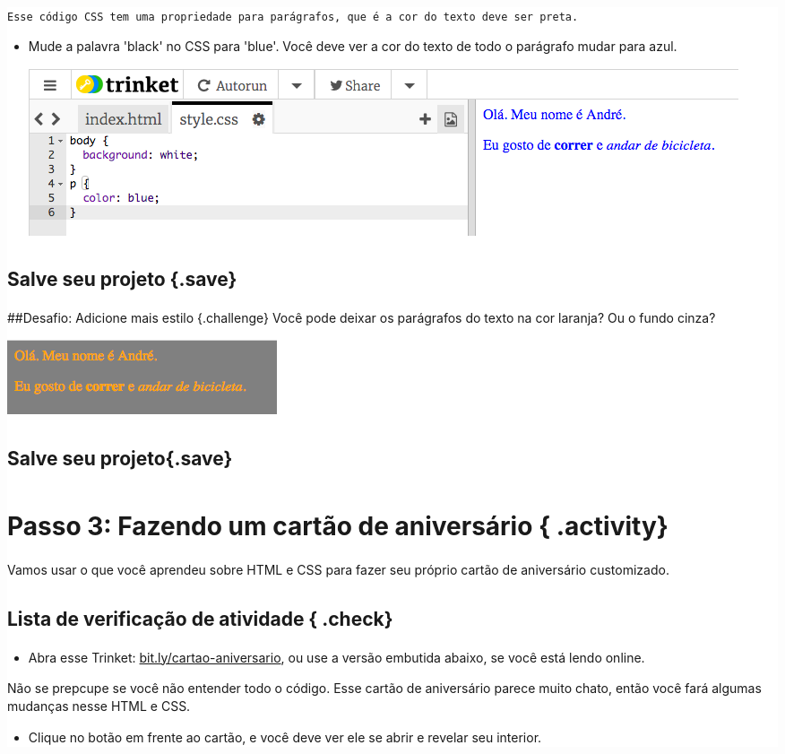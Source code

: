 	Esse código CSS tem uma propriedade para parágrafos, que é a cor do texto deve ser preta.

+ Mude a palavra 'black' no CSS para 'blue'. Você deve ver a cor do texto de todo o parágrafo mudar para azul.

	![screenshot](birthday-edit-css.png)

## Salve seu projeto {.save}

##Desafio: Adicione mais estilo {.challenge}
Você pode deixar os parágrafos do texto na cor laranja? Ou o fundo cinza?

![screenshot](birthday-more-style.png)

## Salve seu projeto{.save}

# Passo 3: Fazendo um cartão de aniversário { .activity}

Vamos usar o que você aprendeu sobre HTML e CSS para fazer seu próprio cartão de aniversário customizado.

## Lista de verificação de atividade { .check}

+ Abra esse Trinket: <a href="http://bit.ly/cartao-aniversario" target="_blank">bit.ly/cartao-aniversario</a>, ou use a versão embutida abaixo, se você está lendo online.

<div class="trinket">
	<iframe src="https://trinket.io/embed/html/2a1de0299b" width="100%" height="400" frameborder="0" marginwidth="0" marginheight="0" allowfullscreen>
	</iframe>
</div>

Não se prepcupe se você não entender todo o código. Esse cartão de aniversário parece muito chato, então você fará algumas mudanças nesse HTML e CSS.

+ Clique no botão em frente ao cartão, e você deve ver ele se abrir e revelar seu interior.
